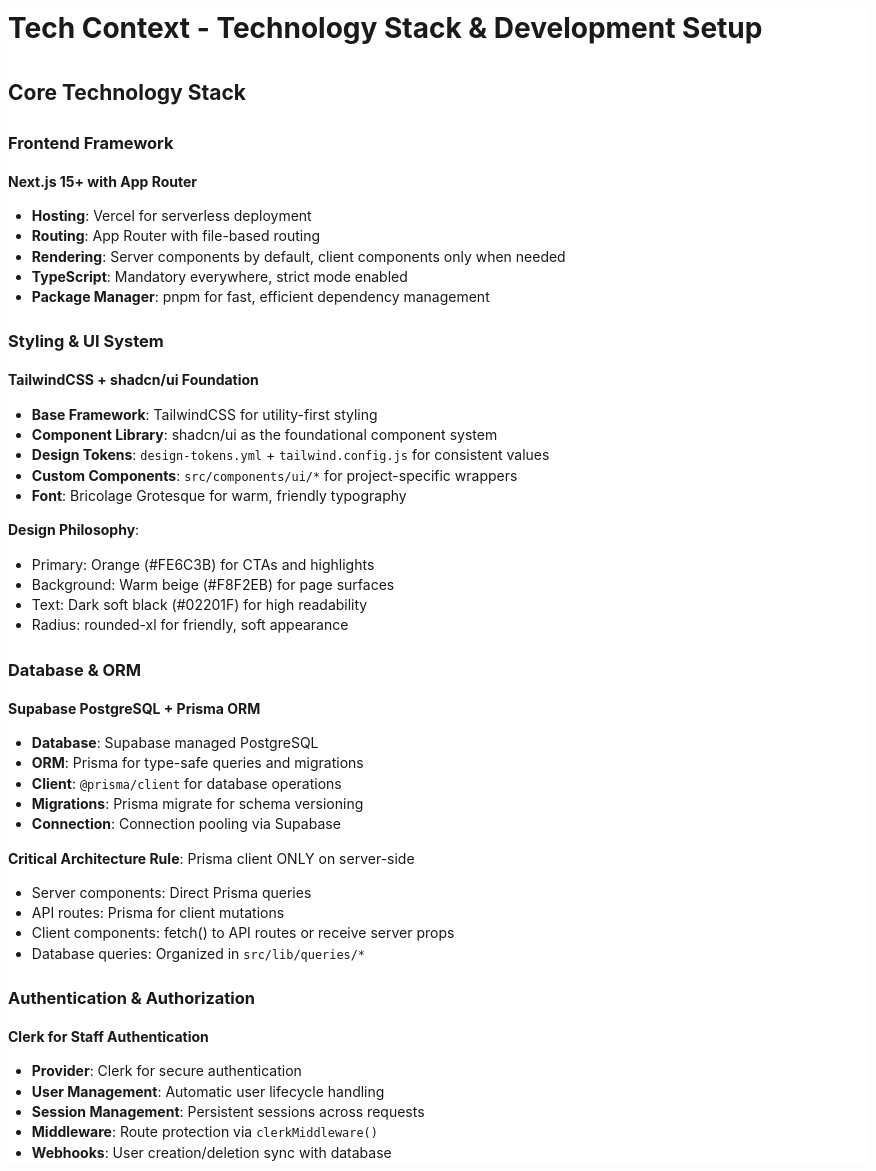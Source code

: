 # Tech Context - Technology Stack & Development Setup

## Core Technology Stack

### Frontend Framework

**Next.js 15+ with App Router**

- **Hosting**: Vercel for serverless deployment
- **Routing**: App Router with file-based routing
- **Rendering**: Server components by default, client components only when needed
- **TypeScript**: Mandatory everywhere, strict mode enabled
- **Package Manager**: pnpm for fast, efficient dependency management

### Styling & UI System

**TailwindCSS + shadcn/ui Foundation**

- **Base Framework**: TailwindCSS for utility-first styling
- **Component Library**: shadcn/ui as the foundational component system
- **Design Tokens**: `design-tokens.yml` + `tailwind.config.js` for consistent values
- **Custom Components**: `src/components/ui/*` for project-specific wrappers
- **Font**: Bricolage Grotesque for warm, friendly typography

**Design Philosophy**:

- Primary: Orange (#FE6C3B) for CTAs and highlights
- Background: Warm beige (#F8F2EB) for page surfaces
- Text: Dark soft black (#02201F) for high readability
- Radius: rounded-xl for friendly, soft appearance

### Database & ORM

**Supabase PostgreSQL + Prisma ORM**

- **Database**: Supabase managed PostgreSQL
- **ORM**: Prisma for type-safe queries and migrations
- **Client**: `@prisma/client` for database operations
- **Migrations**: Prisma migrate for schema versioning
- **Connection**: Connection pooling via Supabase

**Critical Architecture Rule**: Prisma client ONLY on server-side

- Server components: Direct Prisma queries
- API routes: Prisma for client mutations
- Client components: fetch() to API routes or receive server props
- Database queries: Organized in `src/lib/queries/*`

### Authentication & Authorization

**Clerk for Staff Authentication**

- **Provider**: Clerk for secure authentication
- **User Management**: Automatic user lifecycle handling
- **Session Management**: Persistent sessions across requests
- **Middleware**: Route protection via `clerkMiddleware()`
- **Webhooks**: User creation/deletion sync with database
